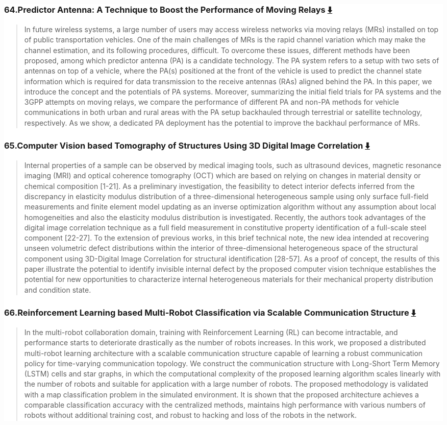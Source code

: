 ### 64.Predictor Antenna: A Technique to Boost the Performance of Moving Relays  [ :arrow_down: ](https://arxiv.org/pdf/2012.10537.pdf)
>  In future wireless systems, a large number of users may access wireless networks via moving relays (MRs) installed on top of public transportation vehicles. One of the main challenges of MRs is the rapid channel variation which may make the channel estimation, and its following procedures, difficult. To overcome these issues, different methods have been proposed, among which predictor antenna (PA) is a candidate technology. The PA system refers to a setup with two sets of antennas on top of a vehicle, where the PA(s) positioned at the front of the vehicle is used to predict the channel state information which is required for data transmission to the receive antennas (RAs) aligned behind the PA. In this paper, we introduce the concept and the potentials of PA systems. Moreover, summarizing the initial field trials for PA systems and the 3GPP attempts on moving relays, we compare the performance of different PA and non-PA methods for vehicle communications in both urban and rural areas with the PA setup backhauled through terrestrial or satellite technology, respectively. As we show, a dedicated PA deployment has the potential to improve the backhaul performance of MRs.      
### 65.Computer Vision based Tomography of Structures Using 3D Digital Image Correlation  [ :arrow_down: ](https://arxiv.org/pdf/2012.10516.pdf)
>  Internal properties of a sample can be observed by medical imaging tools, such as ultrasound devices, magnetic resonance imaging (MRI) and optical coherence tomography (OCT) which are based on relying on changes in material density or chemical composition [1-21]. As a preliminary investigation, the feasibility to detect interior defects inferred from the discrepancy in elasticity modulus distribution of a three-dimensional heterogeneous sample using only surface full-field measurements and finite element model updating as an inverse optimization algorithm without any assumption about local homogeneities and also the elasticity modulus distribution is investigated. Recently, the authors took advantages of the digital image correlation technique as a full field measurement in constitutive property identification of a full-scale steel component [22-27]. To the extension of previous works, in this brief technical note, the new idea intended at recovering unseen volumetric defect distributions within the interior of three-dimensional heterogeneous space of the structural component using 3D-Digital Image Correlation for structural identification [28-57]. As a proof of concept, the results of this paper illustrate the potential to identify invisible internal defect by the proposed computer vision technique establishes the potential for new opportunities to characterize internal heterogeneous materials for their mechanical property distribution and condition state.      
### 66.Reinforcement Learning based Multi-Robot Classification via Scalable Communication Structure  [ :arrow_down: ](https://arxiv.org/pdf/2012.10480.pdf)
>  In the multi-robot collaboration domain, training with Reinforcement Learning (RL) can become intractable, and performance starts to deteriorate drastically as the number of robots increases. In this work, we proposed a distributed multi-robot learning architecture with a scalable communication structure capable of learning a robust communication policy for time-varying communication topology. We construct the communication structure with Long-Short Term Memory (LSTM) cells and star graphs, in which the computational complexity of the proposed learning algorithm scales linearly with the number of robots and suitable for application with a large number of robots. The proposed methodology is validated with a map classification problem in the simulated environment. It is shown that the proposed architecture achieves a comparable classification accuracy with the centralized methods, maintains high performance with various numbers of robots without additional training cost, and robust to hacking and loss of the robots in the network.      
